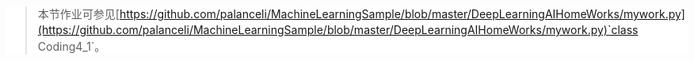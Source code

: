 
> 本节作业可参见[https://github.com/palanceli/MachineLearningSample/blob/master/DeepLearningAIHomeWorks/mywork.py](https://github.com/palanceli/MachineLearningSample/blob/master/DeepLearningAIHomeWorks/mywork.py)`class Coding4_1`。